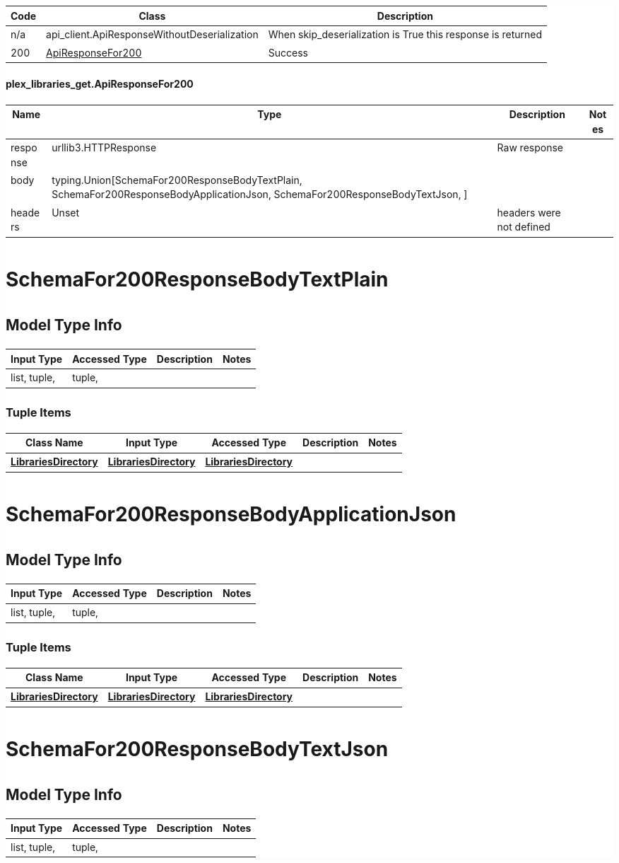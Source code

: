 Code | Class | Description
------------- | ------------- | -------------
n/a | api_client.ApiResponseWithoutDeserialization | When skip_deserialization is True this response is returned
200 | [ApiResponseFor200](#plex_libraries_get.ApiResponseFor200) | Success

#### plex_libraries_get.ApiResponseFor200
Name | Type | Description  | Notes
------------- | ------------- | ------------- | -------------
response | urllib3.HTTPResponse | Raw response |
body | typing.Union[SchemaFor200ResponseBodyTextPlain, SchemaFor200ResponseBodyApplicationJson, SchemaFor200ResponseBodyTextJson, ] |  |
headers | Unset | headers were not defined |

# SchemaFor200ResponseBodyTextPlain

## Model Type Info
Input Type | Accessed Type | Description | Notes
------------ | ------------- | ------------- | -------------
list, tuple,  | tuple,  |  | 

### Tuple Items
Class Name | Input Type | Accessed Type | Description | Notes
------------- | ------------- | ------------- | ------------- | -------------
[**LibrariesDirectory**]({{complexTypePrefix}}LibrariesDirectory.md) | [**LibrariesDirectory**]({{complexTypePrefix}}LibrariesDirectory.md) | [**LibrariesDirectory**]({{complexTypePrefix}}LibrariesDirectory.md) |  | 

# SchemaFor200ResponseBodyApplicationJson

## Model Type Info
Input Type | Accessed Type | Description | Notes
------------ | ------------- | ------------- | -------------
list, tuple,  | tuple,  |  | 

### Tuple Items
Class Name | Input Type | Accessed Type | Description | Notes
------------- | ------------- | ------------- | ------------- | -------------
[**LibrariesDirectory**]({{complexTypePrefix}}LibrariesDirectory.md) | [**LibrariesDirectory**]({{complexTypePrefix}}LibrariesDirectory.md) | [**LibrariesDirectory**]({{complexTypePrefix}}LibrariesDirectory.md) |  | 

# SchemaFor200ResponseBodyTextJson

## Model Type Info
Input Type | Accessed Type | Description | Notes
------------ | ------------- | ------------- | -------------
list, tuple,  | tuple,  |  | 
